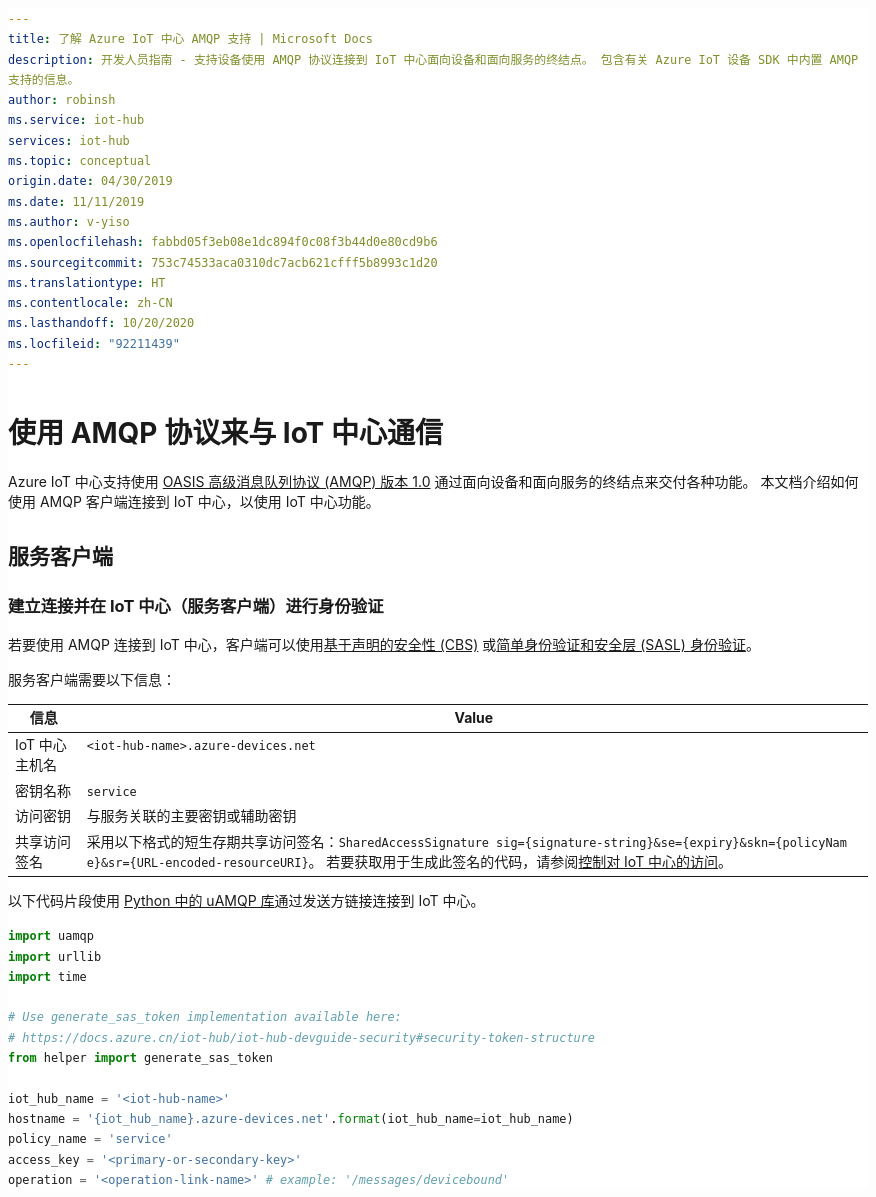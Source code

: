 ```yaml
---
title: 了解 Azure IoT 中心 AMQP 支持 | Microsoft Docs
description: 开发人员指南 - 支持设备使用 AMQP 协议连接到 IoT 中心面向设备和面向服务的终结点。 包含有关 Azure IoT 设备 SDK 中内置 AMQP 支持的信息。
author: robinsh
ms.service: iot-hub
services: iot-hub
ms.topic: conceptual
origin.date: 04/30/2019
ms.date: 11/11/2019
ms.author: v-yiso
ms.openlocfilehash: fabbd05f3eb08e1dc894f0c08f3b44d0e80cd9b6
ms.sourcegitcommit: 753c74533aca0310dc7acb621cfff5b8993c1d20
ms.translationtype: HT
ms.contentlocale: zh-CN
ms.lasthandoff: 10/20/2020
ms.locfileid: "92211439"
---
```

# <a name="communicate-with-your-iot-hub-by-using-the-amqp-protocol"></a>使用 AMQP 协议来与 IoT 中心通信

Azure IoT 中心支持使用 [OASIS 高级消息队列协议 (AMQP) 版本 1.0](https://docs.oasis-open.org/amqp/core/v1.0/os/amqp-core-complete-v1.0-os.pdf) 通过面向设备和面向服务的终结点来交付各种功能。 本文档介绍如何使用 AMQP 客户端连接到 IoT 中心，以使用 IoT 中心功能。

## <a name="service-client"></a>服务客户端

### <a name="connect-and-authenticate-to-an-iot-hub-service-client"></a>建立连接并在 IoT 中心（服务客户端）进行身份验证

若要使用 AMQP 连接到 IoT 中心，客户端可以使用[基于声明的安全性 (CBS)](https://www.oasis-open.org/committees/download.php/60412/amqp-cbs-v1.0-wd03.doc) 或[简单身份验证和安全层 (SASL) 身份验证](https://en.wikipedia.org/wiki/Simple_Authentication_and_Security_Layer)。

服务客户端需要以下信息：

| 信息 | Value |
|-------------|--------------|
| IoT 中心主机名 | `<iot-hub-name>.azure-devices.net` |
| 密钥名称 | `service` |
| 访问密钥 | 与服务关联的主要密钥或辅助密钥 |
| 共享访问签名 | 采用以下格式的短生存期共享访问签名：`SharedAccessSignature sig={signature-string}&se={expiry}&skn={policyName}&sr={URL-encoded-resourceURI}`。 若要获取用于生成此签名的代码，请参阅[控制对 IoT 中心的访问](./iot-hub-devguide-security.md#security-token-structure)。

以下代码片段使用 [Python 中的 uAMQP 库](https://github.com/Azure/azure-uamqp-python)通过发送方链接连接到 IoT 中心。

```python
import uamqp
import urllib
import time

# Use generate_sas_token implementation available here: 
# https://docs.azure.cn/iot-hub/iot-hub-devguide-security#security-token-structure
from helper import generate_sas_token

iot_hub_name = '<iot-hub-name>'
hostname = '{iot_hub_name}.azure-devices.net'.format(iot_hub_name=iot_hub_name)
policy_name = 'service'
access_key = '<primary-or-secondary-key>'
operation = '<operation-link-name>' # example: '/messages/devicebound'

```